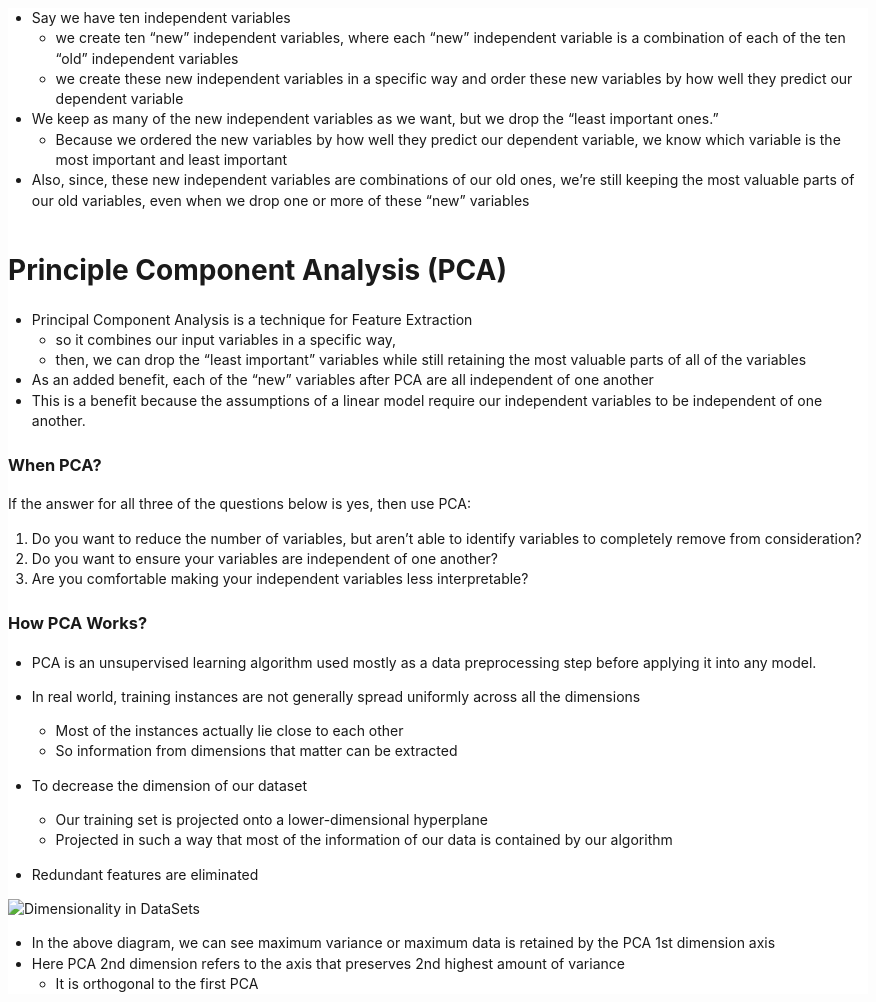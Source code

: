 - Say we have ten independent variables
    - we create ten “new” independent variables, where each “new” independent variable is a combination of each of the ten “old” independent variables
    - we create these new independent variables in a specific way and order these new variables by how well they predict our dependent variable
- We keep as many of the new independent variables as we want, but we drop the “least important ones.” 
    - Because we ordered the new variables by how well they predict our dependent variable, we know which variable is the most important and least important
- Also, since, these new independent variables are combinations of our old ones, we’re still keeping the most valuable parts of our old variables, even when we drop one or more of these “new” variables

# Principle Component Analysis (PCA)

- Principal Component Analysis is a technique for Feature Extraction 
    - so it combines our input variables in a specific way, 
    - then, we can drop the “least important” variables while still retaining the most valuable parts of all of the variables
- As an added benefit, each of the “new” variables after PCA are all independent of one another
- This is a benefit because the assumptions of a linear model require our independent variables to be independent of one another.

### When PCA? 


If the answer for all three of the questions below is yes, then use PCA:

1. Do you want to reduce the number of variables, but aren’t able to identify variables to completely remove from consideration?
2. Do you want to ensure your variables are independent of one another?
3. Are you comfortable making your independent variables less interpretable?

### How PCA Works?

- PCA is an unsupervised learning algorithm used mostly as a data preprocessing step before applying it into any model.

- In real world, training instances are not generally spread uniformly across all the dimensions
    - Most of the instances actually lie close to each other
    - So information from dimensions that matter can be extracted

- To decrease the dimension of our dataset
    - Our training set is projected onto a lower-dimensional hyperplane
    - Projected in such a way that most of the information of our data is contained by our algorithm

- Redundant features are eliminated 

![Dimensionality in DataSets](https://user-images.githubusercontent.com/66381316/89219972-6912e480-d5ee-11ea-87fe-8087cc439d1b.gif)

- In the above diagram, we can see maximum variance or maximum data is retained by the PCA 1st dimension axis
- Here PCA 2nd dimension refers to the axis that preserves 2nd highest amount of variance
    - It is orthogonal to the first PCA
